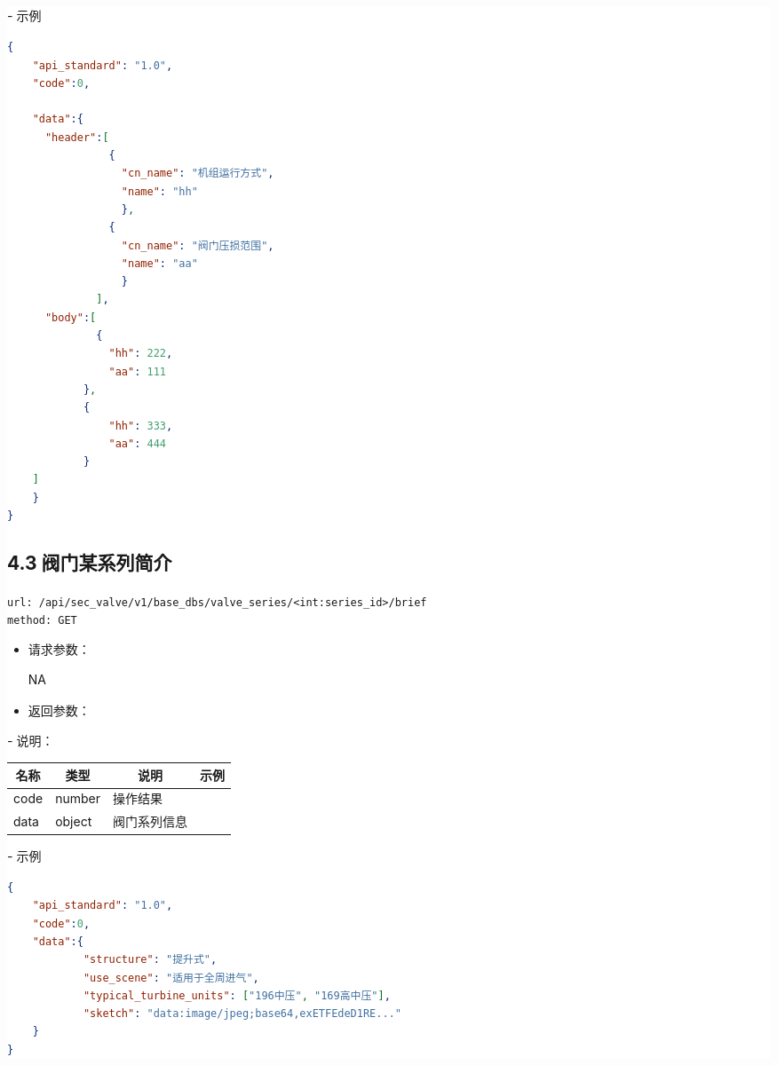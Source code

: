 *-* 示例

```json
{
    "api_standard": "1.0",
    "code":0,
    
    "data":{
      "header":[
                {
                  "cn_name": "机组运行方式",
                  "name": "hh"
                  },
                {
                  "cn_name": "阀门压损范围", 
                  "name": "aa"
                  }
              ],
      "body":[
              {                
                "hh": 222,
                "aa": 111
            },
            {
                "hh": 333,
                "aa": 444
            }  
    ]
    }
}
```

## 4.3 阀门某系列简介
```
url: /api/sec_valve/v1/base_dbs/valve_series/<int:series_id>/brief
method: GET	
```
- 请求参数：

  NA

- 返回参数：

*-* 说明：

| 名称         | 类型    | 说明                               | 示例   |
| ------------ | ------- | ---------------------------------- | ------ |
| code   | number | 操作结果 |      |
| data   | object | 阀门系列信息 |      |

*-* 示例

```json
{
    "api_standard": "1.0",
    "code":0,
    "data":{
            "structure": "提升式",
            "use_scene": "适用于全周进气",
            "typical_turbine_units": ["196中压", "169高中压"],
            "sketch": "data:image/jpeg;base64,exETFEdeD1RE..."
    }
}
```
